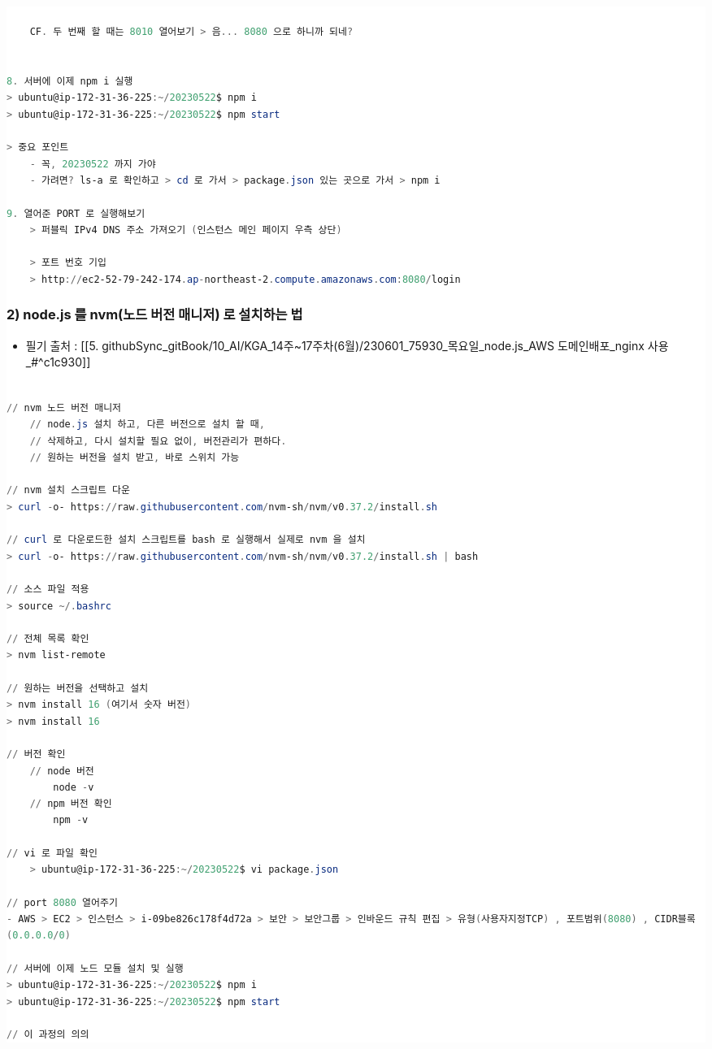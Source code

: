 ``` powershell 

	CF. 두 번째 할 때는 8010 열어보기 > 음... 8080 으로 하니까 되네? 


8. 서버에 이제 npm i 실행 
> ubuntu@ip-172-31-36-225:~/20230522$ npm i
> ubuntu@ip-172-31-36-225:~/20230522$ npm start

> 중요 포인트 
	- 꼭, 20230522 까지 가야 
	- 가려면? ls-a 로 확인하고 > cd 로 가서 > package.json 있는 곳으로 가서 > npm i 

9. 열어준 PORT 로 실행해보기 
	> 퍼블릭 IPv4 DNS 주소 가져오기 (인스턴스 메인 페이지 우측 상단)

	> 포트 번호 기입 
	> http://ec2-52-79-242-174.ap-northeast-2.compute.amazonaws.com:8080/login
```

### 2) node.js 를 nvm(노드 버전 매니저) 로 설치하는 법
- 필기 출처 : [[5. githubSync_gitBook/10_AI/KGA_14주~17주차(6월)/230601_75930_목요일_node.js_AWS 도메인배포_nginx 사용_#^c1c930]]
``` powershell

// nvm 노드 버전 매니저 
    // node.js 설치 하고, 다른 버전으로 설치 할 때, 
    // 삭제하고, 다시 설치할 필요 없이, 버전관리가 편하다. 
    // 원하는 버전을 설치 받고, 바로 스위치 가능 

// nvm 설치 스크립트 다운
> curl -o- https://raw.githubusercontent.com/nvm-sh/nvm/v0.37.2/install.sh
    
// curl 로 다운로드한 설치 스크립트를 bash 로 실행해서 실제로 nvm 을 설치
> curl -o- https://raw.githubusercontent.com/nvm-sh/nvm/v0.37.2/install.sh | bash 

// 소스 파일 적용
> source ~/.bashrc

// 전체 목록 확인
> nvm list-remote

// 원하는 버전을 선택하고 설치 
> nvm install 16 (여기서 숫자 버전)
> nvm install 16

// 버전 확인 
	// node 버전 
		node -v
	// npm 버전 확인 
		npm -v

// vi 로 파일 확인 
	> ubuntu@ip-172-31-36-225:~/20230522$ vi package.json

// port 8080 열어주기
- AWS > EC2 > 인스턴스 > i-09be826c178f4d72a > 보안 > 보안그룹 > 인바운드 규칙 편집 > 유형(사용자지정TCP) , 포트범위(8080) , CIDR블록(0.0.0.0/0)

// 서버에 이제 노드 모듈 설치 및 실행  
> ubuntu@ip-172-31-36-225:~/20230522$ npm i
> ubuntu@ip-172-31-36-225:~/20230522$ npm start

// 이 과정의 의의 
```